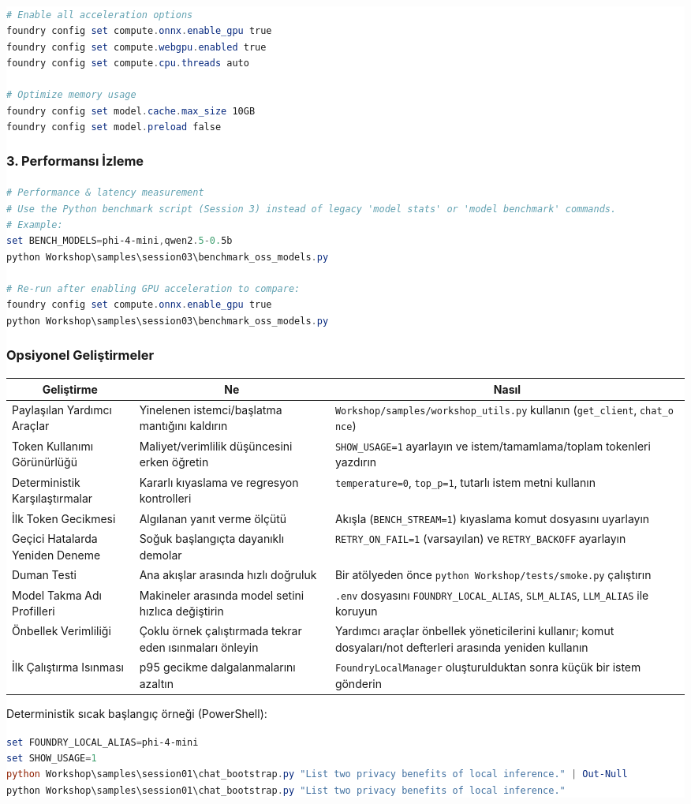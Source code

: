 ```powershell
# Enable all acceleration options
foundry config set compute.onnx.enable_gpu true
foundry config set compute.webgpu.enabled true
foundry config set compute.cpu.threads auto

# Optimize memory usage
foundry config set model.cache.max_size 10GB
foundry config set model.preload false
```

### 3. Performansı İzleme

```powershell
# Performance & latency measurement
# Use the Python benchmark script (Session 3) instead of legacy 'model stats' or 'model benchmark' commands.
# Example:
set BENCH_MODELS=phi-4-mini,qwen2.5-0.5b
python Workshop\samples\session03\benchmark_oss_models.py

# Re-run after enabling GPU acceleration to compare:
foundry config set compute.onnx.enable_gpu true
python Workshop\samples\session03\benchmark_oss_models.py
```

### Opsiyonel Geliştirmeler

| Geliştirme | Ne | Nasıl |
|-------------|------|-----|
| Paylaşılan Yardımcı Araçlar | Yinelenen istemci/başlatma mantığını kaldırın | `Workshop/samples/workshop_utils.py` kullanın (`get_client`, `chat_once`) |
| Token Kullanımı Görünürlüğü | Maliyet/verimlilik düşüncesini erken öğretin | `SHOW_USAGE=1` ayarlayın ve istem/tamamlama/toplam tokenleri yazdırın |
| Deterministik Karşılaştırmalar | Kararlı kıyaslama ve regresyon kontrolleri | `temperature=0`, `top_p=1`, tutarlı istem metni kullanın |
| İlk Token Gecikmesi | Algılanan yanıt verme ölçütü | Akışla (`BENCH_STREAM=1`) kıyaslama komut dosyasını uyarlayın |
| Geçici Hatalarda Yeniden Deneme | Soğuk başlangıçta dayanıklı demolar | `RETRY_ON_FAIL=1` (varsayılan) ve `RETRY_BACKOFF` ayarlayın |
| Duman Testi | Ana akışlar arasında hızlı doğruluk | Bir atölyeden önce `python Workshop/tests/smoke.py` çalıştırın |
| Model Takma Adı Profilleri | Makineler arasında model setini hızlıca değiştirin | `.env` dosyasını `FOUNDRY_LOCAL_ALIAS`, `SLM_ALIAS`, `LLM_ALIAS` ile koruyun |
| Önbellek Verimliliği | Çoklu örnek çalıştırmada tekrar eden ısınmaları önleyin | Yardımcı araçlar önbellek yöneticilerini kullanır; komut dosyaları/not defterleri arasında yeniden kullanın |
| İlk Çalıştırma Isınması | p95 gecikme dalgalanmalarını azaltın | `FoundryLocalManager` oluşturulduktan sonra küçük bir istem gönderin |

Deterministik sıcak başlangıç örneği (PowerShell):

```powershell
set FOUNDRY_LOCAL_ALIAS=phi-4-mini
set SHOW_USAGE=1
python Workshop\samples\session01\chat_bootstrap.py "List two privacy benefits of local inference." | Out-Null
python Workshop\samples\session01\chat_bootstrap.py "List two privacy benefits of local inference."
```
